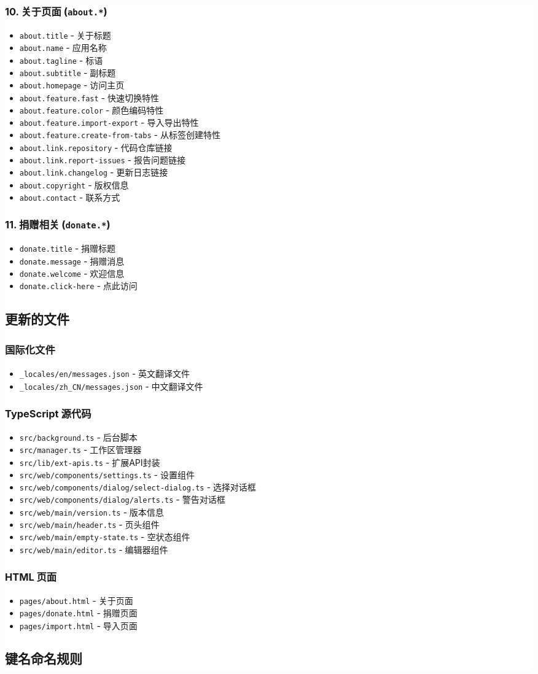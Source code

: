 ### 10. 关于页面 (`about.*`)

- `about.title` - 关于标题
- `about.name` - 应用名称
- `about.tagline` - 标语
- `about.subtitle` - 副标题
- `about.homepage` - 访问主页
- `about.feature.fast` - 快速切换特性
- `about.feature.color` - 颜色编码特性
- `about.feature.import-export` - 导入导出特性
- `about.feature.create-from-tabs` - 从标签创建特性
- `about.link.repository` - 代码仓库链接
- `about.link.report-issues` - 报告问题链接
- `about.link.changelog` - 更新日志链接
- `about.copyright` - 版权信息
- `about.contact` - 联系方式

### 11. 捐赠相关 (`donate.*`)

- `donate.title` - 捐赠标题
- `donate.message` - 捐赠消息
- `donate.welcome` - 欢迎信息
- `donate.click-here` - 点此访问

## 更新的文件

### 国际化文件

- `_locales/en/messages.json` - 英文翻译文件
- `_locales/zh_CN/messages.json` - 中文翻译文件

### TypeScript 源代码

- `src/background.ts` - 后台脚本
- `src/manager.ts` - 工作区管理器
- `src/lib/ext-apis.ts` - 扩展API封装
- `src/web/components/settings.ts` - 设置组件
- `src/web/components/dialog/select-dialog.ts` - 选择对话框
- `src/web/components/dialog/alerts.ts` - 警告对话框
- `src/web/main/version.ts` - 版本信息
- `src/web/main/header.ts` - 页头组件
- `src/web/main/empty-state.ts` - 空状态组件
- `src/web/main/editor.ts` - 编辑器组件

### HTML 页面

- `pages/about.html` - 关于页面
- `pages/donate.html` - 捐赠页面
- `pages/import.html` - 导入页面

## 键名命名规则
